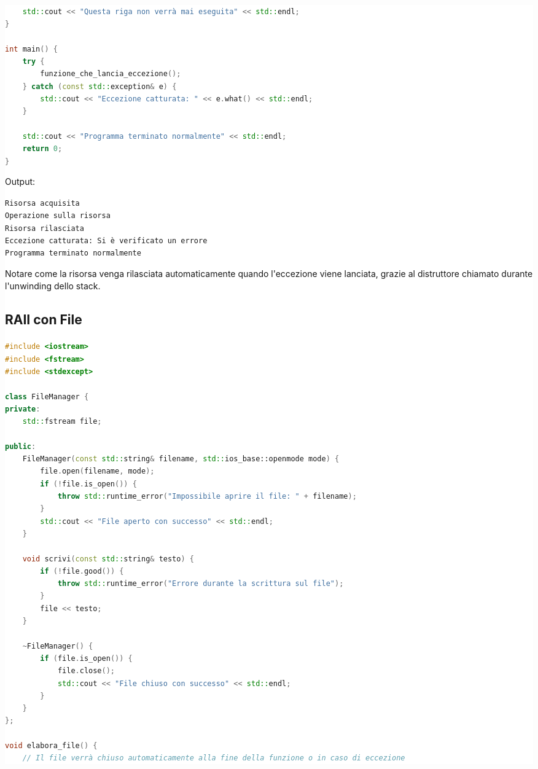 ```cpp
    std::cout << "Questa riga non verrà mai eseguita" << std::endl;
}

int main() {
    try {
        funzione_che_lancia_eccezione();
    } catch (const std::exception& e) {
        std::cout << "Eccezione catturata: " << e.what() << std::endl;
    }
    
    std::cout << "Programma terminato normalmente" << std::endl;
    return 0;
}
```

Output:
```
Risorsa acquisita
Operazione sulla risorsa
Risorsa rilasciata
Eccezione catturata: Si è verificato un errore
Programma terminato normalmente
```

Notare come la risorsa venga rilasciata automaticamente quando l'eccezione viene lanciata, grazie al distruttore chiamato durante l'unwinding dello stack.

## RAII con File

```cpp
#include <iostream>
#include <fstream>
#include <stdexcept>

class FileManager {
private:
    std::fstream file;

public:
    FileManager(const std::string& filename, std::ios_base::openmode mode) {
        file.open(filename, mode);
        if (!file.is_open()) {
            throw std::runtime_error("Impossibile aprire il file: " + filename);
        }
        std::cout << "File aperto con successo" << std::endl;
    }
    
    void scrivi(const std::string& testo) {
        if (!file.good()) {
            throw std::runtime_error("Errore durante la scrittura sul file");
        }
        file << testo;
    }
    
    ~FileManager() {
        if (file.is_open()) {
            file.close();
            std::cout << "File chiuso con successo" << std::endl;
        }
    }
};

void elabora_file() {
    // Il file verrà chiuso automaticamente alla fine della funzione o in caso di eccezione
```